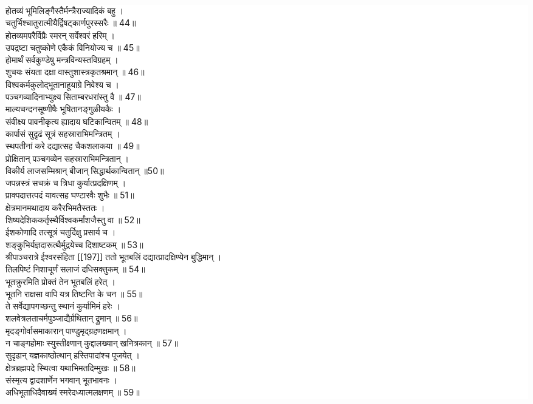 होतव्यं भूमिलिङ्गैस्तैर्मन्त्रैराज्यादिकं बहु ।  
चतुर्भिश्चातुरात्मीयैर्द्विषट्कार्णपुरस्सरैः ॥ 44॥  
होतव्यमपरैर्विप्रैः स्मरन्
सर्वेश्वरं हरिम्
।  
उपद्रष्टा चतुष्कोणे एकैकं विनियोज्य च ॥ 45॥  
होमार्थं सर्वकुण्डेषु मन्त्रविन्यस्तविग्रहम्
।  
शुचयः संयता दक्षा वास्तुशास्त्रकृतश्रमान्
॥ 46॥  
विश्वकर्मकुलोद्भूतानाहूयाग्रे
निवेश्य च ।  
पञ्चगव्यादिनाभ्युक्ष्य सिताम्बरधरांस्तु वै ॥ 47॥  
माल्यचन्दनसूष्णीषैः भूषितानङ्गुळीयकैः ।  
संवीक्ष्य पावनीकृत्य ह्यादाय घटिकान्वितम्
॥ 48॥  
कार्पासं सुदृढं सूत्रं सहस्राराभिमन्त्रितम्
।  
स्थपतीनां करे दद्यात्सह चैकशलाकया ॥ 49॥  
प्रोक्षितान्
पञ्चगव्येन सहस्राराभिमन्त्रितान्
।  
विकीर्य लाजसम्मिश्रान्
बीजान्
सिद्धार्थकान्वितान्
॥50॥  
जपन्नस्त्रं सचक्रं च त्रिधा कुर्यात्प्रदक्षिणम्
।  
प्राक्पदात्तत्पदं यावत्सह घण्टारवैः शुभैः ॥ 51॥  
क्षेत्रमानमथादाय करैरभिमतैस्ततः ।  
शिष्यदेशिककर्तृस्थैर्विश्वकर्मांशजैस्तु वा ॥ 52॥  
ईशकोणादि तत्सूत्रं चतुर्दिक्षु प्रसार्य च ।  
शङ्कुभिर्यज्ञदारूत्थैर्मुद्रयेच्च दिशाष्टकम्
॥ 53॥  
श्रीपाञ्चरात्रे ईश्वरसंहिता
[[197]] 
ततो भूतबलिं दद्यात्प्रादक्षिण्येन बुद्धिमान्
।  
तिलपिष्टं निशाचूर्णं सलाजं दधिसक्तुकम्
॥ 54॥  
भूतक्रुरमिति प्रोक्तं तेन भूतबलिं हरेत्
।  
भूतनि राक्षसा वापि यत्र तिष्टन्ति के चन ॥ 55॥  
ते सर्वेद्यापगच्छन्तु स्थानं कुर्यामिमं हरेः ।  
शलवेत्रलताचर्मपुञ्जाद्यैर्ग्रथितान्
द्रुमान्
॥ 56॥  
मृदङ्गोर्वासमाकारान्
पाण्डुमृद्ग्रहणक्षमान्
।  
न चाङ्गहोमाः स्युस्तीक्ष्णान्
कुद्दालख्यान्
खनित्रकान्
॥
57॥  
सुदृढान्
यज्ञकाष्ठोत्थान्
हस्तिपादांश्च पूजयेत्
।  
क्षेत्रब्रह्मपदे स्थित्वा यथाभिमतदिम्मुखः ॥ 58॥  
संस्मृत्य द्वादशार्णेन भगवान्
भूतभावनः ।  
अधिभूताधिदैवाख्यं स्मरेदध्यात्मलक्षणम्
॥ 59॥  